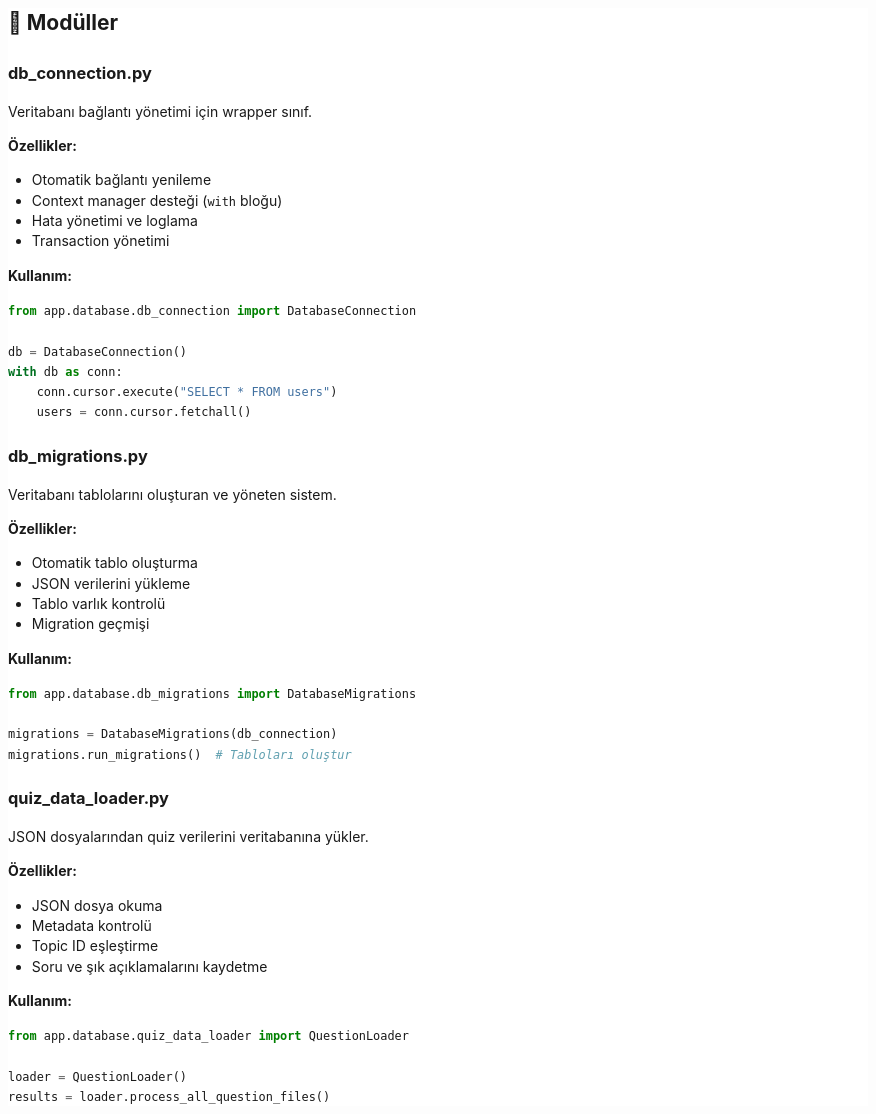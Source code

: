 ## 🔧 Modüller

### **db_connection.py**
Veritabanı bağlantı yönetimi için wrapper sınıf.

**Özellikler:**
- Otomatik bağlantı yenileme
- Context manager desteği (`with` bloğu)
- Hata yönetimi ve loglama
- Transaction yönetimi

**Kullanım:**
```python
from app.database.db_connection import DatabaseConnection

db = DatabaseConnection()
with db as conn:
    conn.cursor.execute("SELECT * FROM users")
    users = conn.cursor.fetchall()
```

### **db_migrations.py**
Veritabanı tablolarını oluşturan ve yöneten sistem.

**Özellikler:**
- Otomatik tablo oluşturma
- JSON verilerini yükleme
- Tablo varlık kontrolü
- Migration geçmişi

**Kullanım:**
```python
from app.database.db_migrations import DatabaseMigrations

migrations = DatabaseMigrations(db_connection)
migrations.run_migrations()  # Tabloları oluştur
```

### **quiz_data_loader.py**
JSON dosyalarından quiz verilerini veritabanına yükler.

**Özellikler:**
- JSON dosya okuma
- Metadata kontrolü
- Topic ID eşleştirme
- Soru ve şık açıklamalarını kaydetme

**Kullanım:**
```python
from app.database.quiz_data_loader import QuestionLoader

loader = QuestionLoader()
results = loader.process_all_question_files()
```
